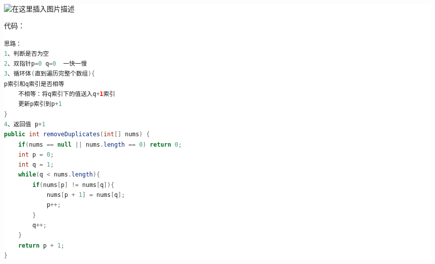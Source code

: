 ![在这里插入图片描述](https://img-blog.csdnimg.cn/20210105204804236.png?x-oss-process=image/watermark,type_ZmFuZ3poZW5naGVpdGk,shadow_10,text_aHR0cHM6Ly9ibG9nLmNzZG4ubmV0L3FxXzQwMzEwNzEw,size_16,color_FFFFFF,t_70)


代码：

```java
思路：
1、判断是否为空
2、双指针p=0 q=0  一快一慢
3、循环体(直到遍历完整个数组){
p索引和q索引是否相等
	不相等：将q索引下的值送入q+1索引
	更新p索引到p+1
}
4、返回值 p+1
public int removeDuplicates(int[] nums) {
    if(nums == null || nums.length == 0) return 0;
    int p = 0;
    int q = 1;
    while(q < nums.length){
        if(nums[p] != nums[q]){
            nums[p + 1] = nums[q];
            p++;
        }
        q++;
    }
    return p + 1;
}
```